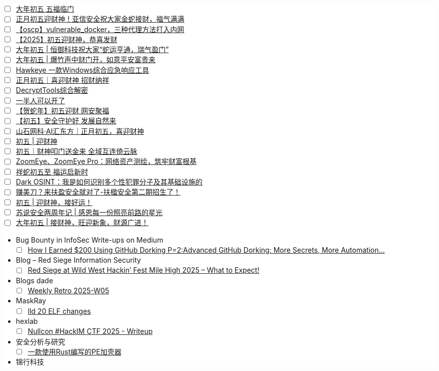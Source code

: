   - [ ] [大年初五 五福临门](https://mp.weixin.qq.com/s?__biz=MjM5NzE0NTIxMg==&mid=2651135292&idx=1&sn=0c7186a57a71bbffcf1d576a5e3176ff)
  - [ ] [正月初五迎财神！亚信安全祝大家金蛇接财，福气满满](https://mp.weixin.qq.com/s?__biz=MjM5NjY2MTIzMw==&mid=2650620969&idx=1&sn=e2ea7bfca815e935b52839d6161bb0bf)
  - [ ] [【oscp】vulnerable_docker，三种代理方法打入内网](https://mp.weixin.qq.com/s?__biz=Mzg2Nzk0NjA4Mg==&mid=2247498989&idx=1&sn=a860e19fe2d20c9b8aa5cc9ca81ac488)
  - [ ] [【2025】初五迎财神，恭喜发财](https://mp.weixin.qq.com/s?__biz=MzUwOTc3MTQyNg==&mid=2247491392&idx=1&sn=75011220308fe9a69d8dd70b7d07d5f0)
  - [ ] [大年初五 | 恒御科技祝大家“蛇运亨通，瑞气盈门”](https://mp.weixin.qq.com/s?__biz=MzU4NjY3OTAzMg==&mid=2247514958&idx=1&sn=01c937eee1af2942500f59fc5740acf7)
  - [ ] [大年初五 | 爆竹声中财门开，如意平安富贵来](https://mp.weixin.qq.com/s?__biz=Mzk0MDQ5MTQ4NA==&mid=2247487431&idx=1&sn=c15740e5ae9f941b205365b9d758ee32)
  - [ ] [Hawkeye 一款Windows综合应急响应工具](https://mp.weixin.qq.com/s?__biz=Mzk0ODY1NzEwMA==&mid=2247486676&idx=1&sn=3417cbc224d25e1e2d58028f2163bb57)
  - [ ] [正月初五｜喜迎财神 招财纳祥](https://mp.weixin.qq.com/s?__biz=MzkxODczNjA4NQ==&mid=2247494022&idx=1&sn=4a63c5fbf635f14e625c112957d0ea1d)
  - [ ] [DecryptTools综合解密](https://mp.weixin.qq.com/s?__biz=MzkyNzIxMjM3Mg==&mid=2247489196&idx=1&sn=bc1fd862ec7ec58e385b7e0f3de44318)
  - [ ] [一半人可以开了](https://mp.weixin.qq.com/s?__biz=MzkyNzIxMjM3Mg==&mid=2247489196&idx=2&sn=dec356d33c41d89e7b628f05471e3d2e)
  - [ ] [【贺蛇年】初五迎财 网安聚福](https://mp.weixin.qq.com/s?__biz=MzAxMjE1MDY0NA==&mid=2247508846&idx=1&sn=9ce423304dea95172f851d637a204f7a)
  - [ ] [【初五】安全守护好  发展自然来](https://mp.weixin.qq.com/s?__biz=MjM5NTE0MjQyMg==&mid=2650624577&idx=1&sn=4c14d0c391b3e76a3335a93e4e16c2f4)
  - [ ] [山石网科·AI汇东方｜正月初五，喜迎财神](https://mp.weixin.qq.com/s?__biz=MzAxMDE4MTAzMQ==&mid=2661298314&idx=1&sn=a06e947eb117e1a6e4ac13f9aba74f9b)
  - [ ] [初五 | 迎财神](https://mp.weixin.qq.com/s?__biz=MzIxNTQxMjQyNg==&mid=2247493742&idx=1&sn=6c298f8ce178ae5f381c68b29f886a7f)
  - [ ] [初五｜财神叩门送金来 全域互连倚云脉](https://mp.weixin.qq.com/s?__biz=MzkxNDY0MjMxNQ==&mid=2247532974&idx=1&sn=f7a29699391399ad4582af3321de5ad1)
  - [ ] [ZoomEye、ZoomEye Pro：网络资产测绘，筑牢财富根基](https://mp.weixin.qq.com/s?__biz=MjM5NzA3Nzg2MA==&mid=2649870888&idx=1&sn=572bcba2cdd6c61f272fbc1ee4943f22)
  - [ ] [祥蛇初五至 福运启新时](https://mp.weixin.qq.com/s?__biz=MzU0MjEwNTM5Ng==&mid=2247520425&idx=1&sn=7936883faac2bd5d0b54fbc8772c487c)
  - [ ] [Dark OSINT：我是如何识别多个性犯罪分子及其基础设施的](https://mp.weixin.qq.com/s?__biz=MzkwOTE5MDY5NA==&mid=2247504844&idx=1&sn=0567a540ffa5f4aa2f0bd08da69c6254)
  - [ ] [赚美刀？来扶盈安全就对了-扶楹安全第二期招生了！](https://mp.weixin.qq.com/s?__biz=MzkyNzQzODA3Ng==&mid=2247484777&idx=1&sn=007f74bd81906a993fad37a59f5e1afd)
  - [ ] [初五 | 迎财神，接好运！](https://mp.weixin.qq.com/s?__biz=Mzg4MjQ4MjM4OA==&mid=2247523803&idx=1&sn=e5fe6e9fcd4de214c94e3f5efd295dd8)
  - [ ] [苏说安全两周年记 | 感恩每一份照亮前路的星光](https://mp.weixin.qq.com/s?__biz=Mzg5OTg5OTI1NQ==&mid=2247489874&idx=1&sn=47b12bb1e57d2b02fc0dbb3b38913d8b)
  - [ ] [大年初五 | 接财神，旺迎新象，财源广进！](https://mp.weixin.qq.com/s?__biz=MzkzMjE5MTY5NQ==&mid=2247503444&idx=1&sn=66039347e219d8bcfb06621e9563c365)
- Bug Bounty in InfoSec Write-ups on Medium
  - [ ] [How I Earned $200 Using GitHub Dorking P=2:Advanced GitHub Dorking: More Secrets, More Automation…](https://infosecwriteups.com/advanced-github-dorking-more-secrets-more-automation-more-bounties-f39dd553b1c2?source=rss----7b722bfd1b8d--bug_bounty)
- Blog – Red Siege Information Security
  - [ ] [Red Siege at Wild West Hackin’ Fest Mile High 2025 – What to Expect!](https://redsiege.com/blog/2025/02/red-siege-at-wild-west-hackin-fest-mile-high-2025-what-to-expect/)
- Blogs  dade
  - [ ] [Weekly Retro 2025-W05](https://0xda.de/blog/2025/02/weekly-retro-2025-w05/)
- MaskRay
  - [ ] [lld 20 ELF changes](https://maskray.me/blog/2025-02-02-lld-20-elf-changes)
- hexlab
  - [ ] [Nullcon #HackIM CTF 2025 - Writeup](https://hexlab.xyz/blog/Nullcon-HackIM-CTF-2025-Writeup/)
- 安全分析与研究
  - [ ] [一款使用Rust编写的PE加壳器](https://mp.weixin.qq.com/s?__biz=MzA4ODEyODA3MQ==&mid=2247490280&idx=1&sn=27a8a52ec1103e01e0110d3cd8177b5d&chksm=902fb5c0a7583cd6218d677628b2525d44e71fe4a1a277e33d09f2eb178e9d0f3d1b7f16868b&scene=58&subscene=0#rd)
- 锦行科技